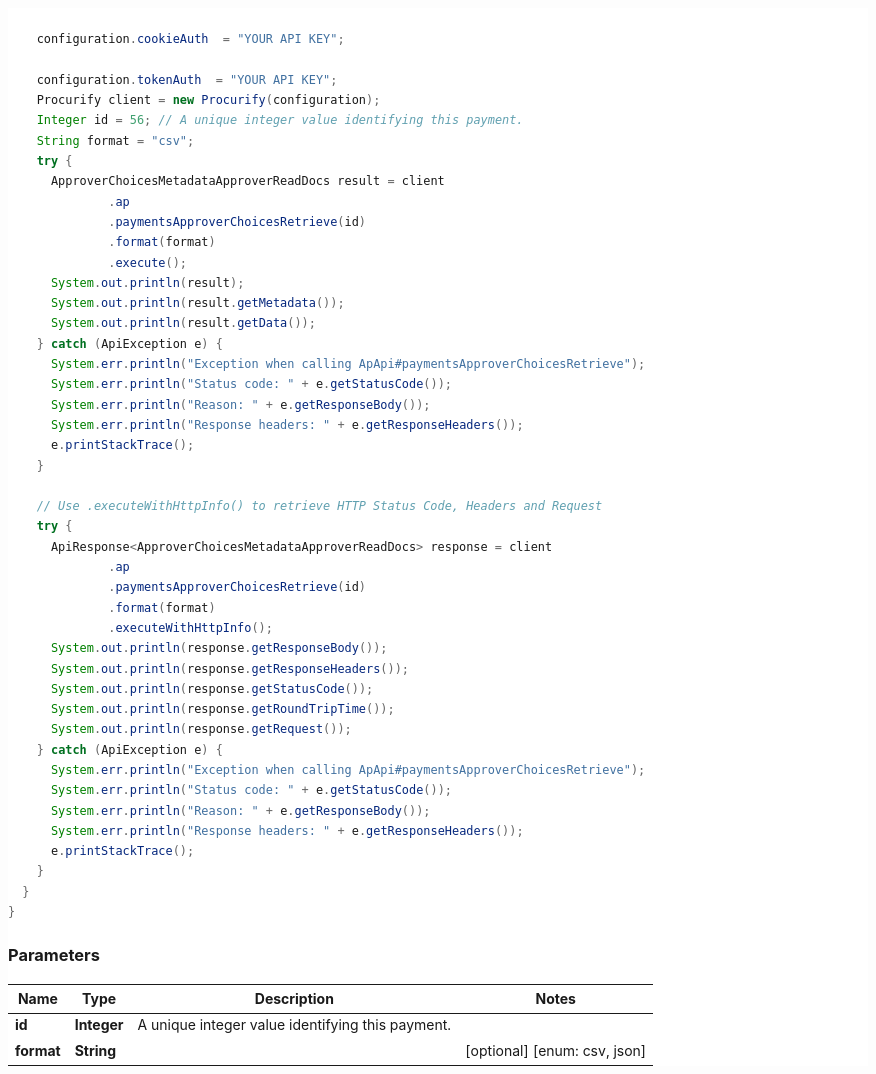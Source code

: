 ```java
    
    configuration.cookieAuth  = "YOUR API KEY";
    
    configuration.tokenAuth  = "YOUR API KEY";
    Procurify client = new Procurify(configuration);
    Integer id = 56; // A unique integer value identifying this payment.
    String format = "csv";
    try {
      ApproverChoicesMetadataApproverReadDocs result = client
              .ap
              .paymentsApproverChoicesRetrieve(id)
              .format(format)
              .execute();
      System.out.println(result);
      System.out.println(result.getMetadata());
      System.out.println(result.getData());
    } catch (ApiException e) {
      System.err.println("Exception when calling ApApi#paymentsApproverChoicesRetrieve");
      System.err.println("Status code: " + e.getStatusCode());
      System.err.println("Reason: " + e.getResponseBody());
      System.err.println("Response headers: " + e.getResponseHeaders());
      e.printStackTrace();
    }

    // Use .executeWithHttpInfo() to retrieve HTTP Status Code, Headers and Request
    try {
      ApiResponse<ApproverChoicesMetadataApproverReadDocs> response = client
              .ap
              .paymentsApproverChoicesRetrieve(id)
              .format(format)
              .executeWithHttpInfo();
      System.out.println(response.getResponseBody());
      System.out.println(response.getResponseHeaders());
      System.out.println(response.getStatusCode());
      System.out.println(response.getRoundTripTime());
      System.out.println(response.getRequest());
    } catch (ApiException e) {
      System.err.println("Exception when calling ApApi#paymentsApproverChoicesRetrieve");
      System.err.println("Status code: " + e.getStatusCode());
      System.err.println("Reason: " + e.getResponseBody());
      System.err.println("Response headers: " + e.getResponseHeaders());
      e.printStackTrace();
    }
  }
}

```

### Parameters

| Name | Type | Description  | Notes |
|------------- | ------------- | ------------- | -------------|
| **id** | **Integer**| A unique integer value identifying this payment. | |
| **format** | **String**|  | [optional] [enum: csv, json] |
